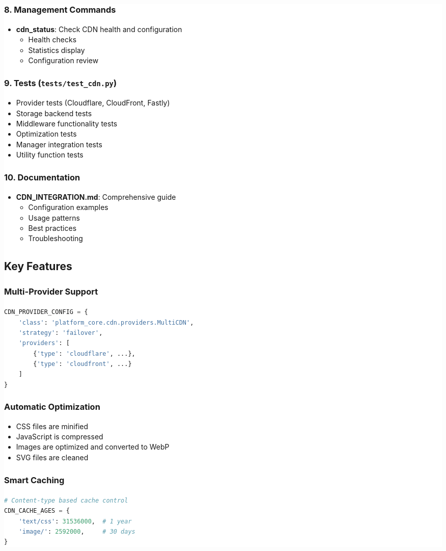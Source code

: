 ### 8. Management Commands
- **cdn_status**: Check CDN health and configuration
  - Health checks
  - Statistics display
  - Configuration review

### 9. Tests (`tests/test_cdn.py`)
- Provider tests (Cloudflare, CloudFront, Fastly)
- Storage backend tests
- Middleware functionality tests
- Optimization tests
- Manager integration tests
- Utility function tests

### 10. Documentation
- **CDN_INTEGRATION.md**: Comprehensive guide
  - Configuration examples
  - Usage patterns
  - Best practices
  - Troubleshooting

## Key Features

### Multi-Provider Support
```python
CDN_PROVIDER_CONFIG = {
    'class': 'platform_core.cdn.providers.MultiCDN',
    'strategy': 'failover',
    'providers': [
        {'type': 'cloudflare', ...},
        {'type': 'cloudfront', ...}
    ]
}
```

### Automatic Optimization
- CSS files are minified
- JavaScript is compressed
- Images are optimized and converted to WebP
- SVG files are cleaned

### Smart Caching
```python
# Content-type based cache control
CDN_CACHE_AGES = {
    'text/css': 31536000,  # 1 year
    'image/': 2592000,     # 30 days
}
```
